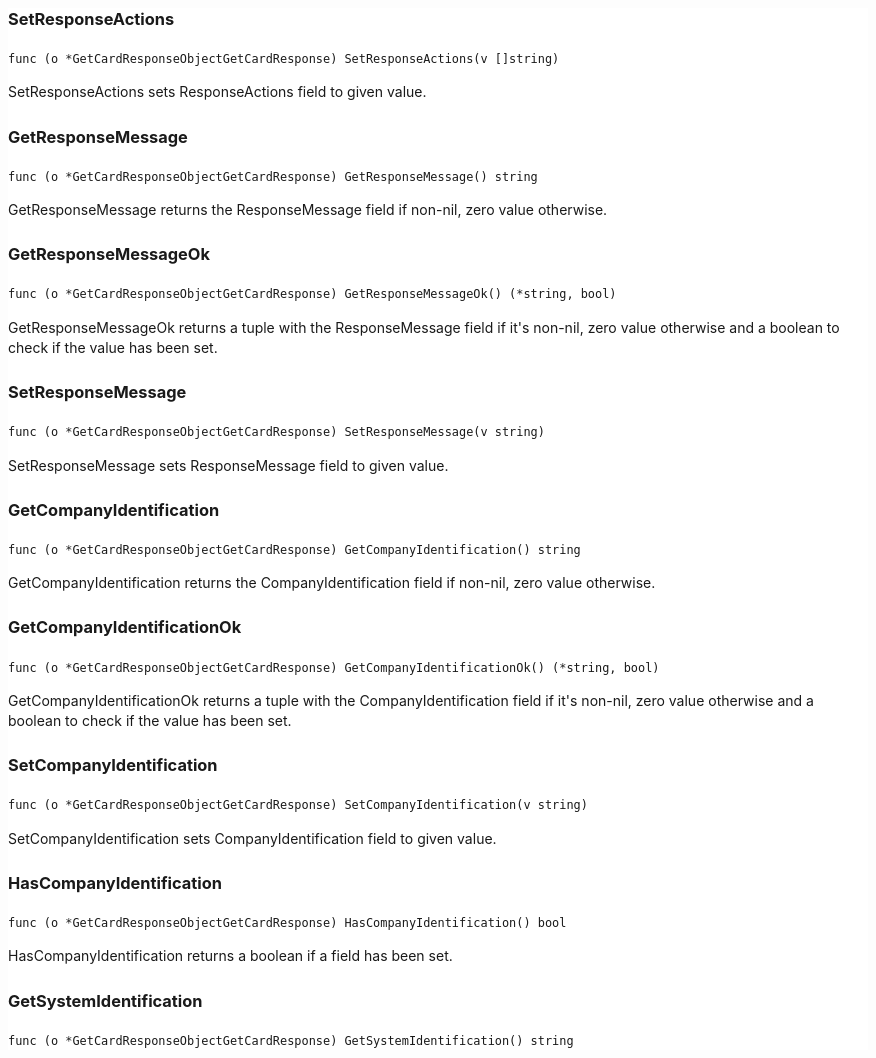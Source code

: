 ### SetResponseActions

`func (o *GetCardResponseObjectGetCardResponse) SetResponseActions(v []string)`

SetResponseActions sets ResponseActions field to given value.


### GetResponseMessage

`func (o *GetCardResponseObjectGetCardResponse) GetResponseMessage() string`

GetResponseMessage returns the ResponseMessage field if non-nil, zero value otherwise.

### GetResponseMessageOk

`func (o *GetCardResponseObjectGetCardResponse) GetResponseMessageOk() (*string, bool)`

GetResponseMessageOk returns a tuple with the ResponseMessage field if it's non-nil, zero value otherwise
and a boolean to check if the value has been set.

### SetResponseMessage

`func (o *GetCardResponseObjectGetCardResponse) SetResponseMessage(v string)`

SetResponseMessage sets ResponseMessage field to given value.


### GetCompanyIdentification

`func (o *GetCardResponseObjectGetCardResponse) GetCompanyIdentification() string`

GetCompanyIdentification returns the CompanyIdentification field if non-nil, zero value otherwise.

### GetCompanyIdentificationOk

`func (o *GetCardResponseObjectGetCardResponse) GetCompanyIdentificationOk() (*string, bool)`

GetCompanyIdentificationOk returns a tuple with the CompanyIdentification field if it's non-nil, zero value otherwise
and a boolean to check if the value has been set.

### SetCompanyIdentification

`func (o *GetCardResponseObjectGetCardResponse) SetCompanyIdentification(v string)`

SetCompanyIdentification sets CompanyIdentification field to given value.

### HasCompanyIdentification

`func (o *GetCardResponseObjectGetCardResponse) HasCompanyIdentification() bool`

HasCompanyIdentification returns a boolean if a field has been set.

### GetSystemIdentification

`func (o *GetCardResponseObjectGetCardResponse) GetSystemIdentification() string`
